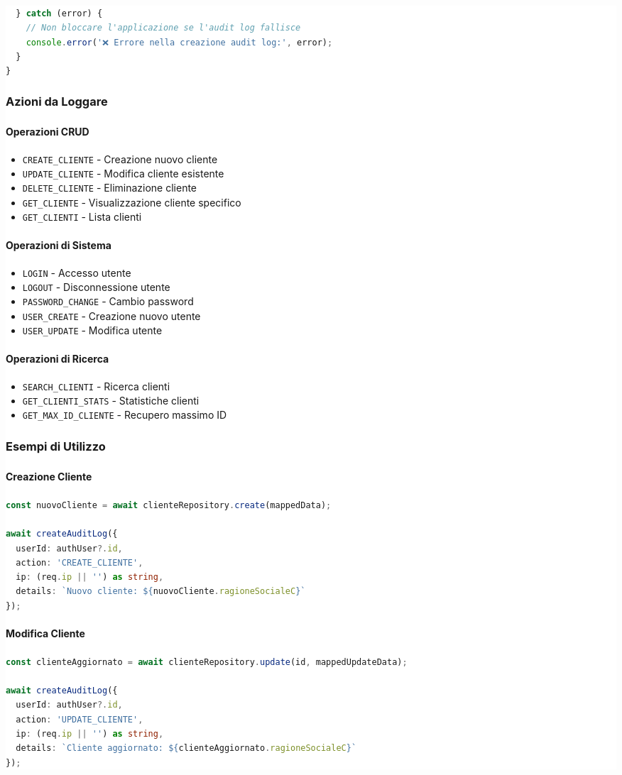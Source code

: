 ```typescript
  } catch (error) {
    // Non bloccare l'applicazione se l'audit log fallisce
    console.error('❌ Errore nella creazione audit log:', error);
  }
}
```

### Azioni da Loggare

#### Operazioni CRUD
- `CREATE_CLIENTE` - Creazione nuovo cliente
- `UPDATE_CLIENTE` - Modifica cliente esistente
- `DELETE_CLIENTE` - Eliminazione cliente
- `GET_CLIENTE` - Visualizzazione cliente specifico
- `GET_CLIENTI` - Lista clienti

#### Operazioni di Sistema
- `LOGIN` - Accesso utente
- `LOGOUT` - Disconnessione utente
- `PASSWORD_CHANGE` - Cambio password
- `USER_CREATE` - Creazione nuovo utente
- `USER_UPDATE` - Modifica utente

#### Operazioni di Ricerca
- `SEARCH_CLIENTI` - Ricerca clienti
- `GET_CLIENTI_STATS` - Statistiche clienti
- `GET_MAX_ID_CLIENTE` - Recupero massimo ID

### Esempi di Utilizzo

#### Creazione Cliente
```typescript
const nuovoCliente = await clienteRepository.create(mappedData);

await createAuditLog({
  userId: authUser?.id,
  action: 'CREATE_CLIENTE',
  ip: (req.ip || '') as string,
  details: `Nuovo cliente: ${nuovoCliente.ragioneSocialeC}`
});
```

#### Modifica Cliente
```typescript
const clienteAggiornato = await clienteRepository.update(id, mappedUpdateData);

await createAuditLog({
  userId: authUser?.id,
  action: 'UPDATE_CLIENTE',
  ip: (req.ip || '') as string,
  details: `Cliente aggiornato: ${clienteAggiornato.ragioneSocialeC}`
});
```
